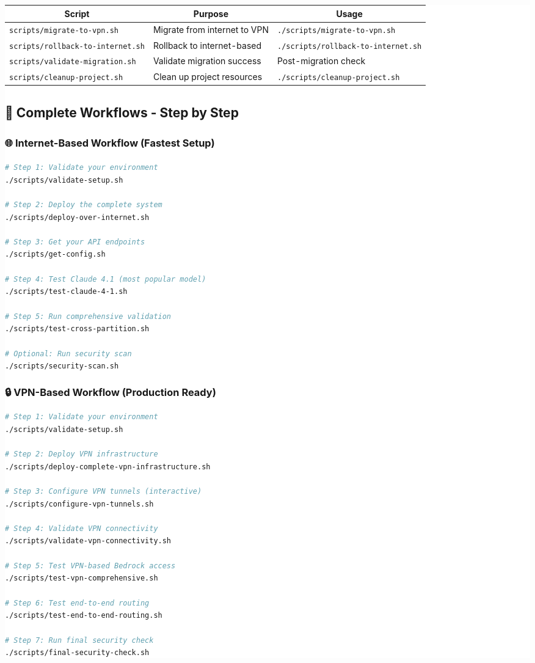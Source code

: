 | Script | Purpose | Usage |
|--------|---------|-------|
| `scripts/migrate-to-vpn.sh` | Migrate from internet to VPN | `./scripts/migrate-to-vpn.sh` |
| `scripts/rollback-to-internet.sh` | Rollback to internet-based | `./scripts/rollback-to-internet.sh` |
| `scripts/validate-migration.sh` | Validate migration success | Post-migration check |
| `scripts/cleanup-project.sh` | Clean up project resources | `./scripts/cleanup-project.sh` |

## 🎯 **Complete Workflows - Step by Step**

### **🌐 Internet-Based Workflow (Fastest Setup)**

```bash
# Step 1: Validate your environment
./scripts/validate-setup.sh

# Step 2: Deploy the complete system
./scripts/deploy-over-internet.sh

# Step 3: Get your API endpoints
./scripts/get-config.sh

# Step 4: Test Claude 4.1 (most popular model)
./scripts/test-claude-4-1.sh

# Step 5: Run comprehensive validation
./scripts/test-cross-partition.sh

# Optional: Run security scan
./scripts/security-scan.sh
```

### **🔒 VPN-Based Workflow (Production Ready)**

```bash
# Step 1: Validate your environment
./scripts/validate-setup.sh

# Step 2: Deploy VPN infrastructure
./scripts/deploy-complete-vpn-infrastructure.sh

# Step 3: Configure VPN tunnels (interactive)
./scripts/configure-vpn-tunnels.sh

# Step 4: Validate VPN connectivity
./scripts/validate-vpn-connectivity.sh

# Step 5: Test VPN-based Bedrock access
./scripts/test-vpn-comprehensive.sh

# Step 6: Test end-to-end routing
./scripts/test-end-to-end-routing.sh

# Step 7: Run final security check
./scripts/final-security-check.sh
```
